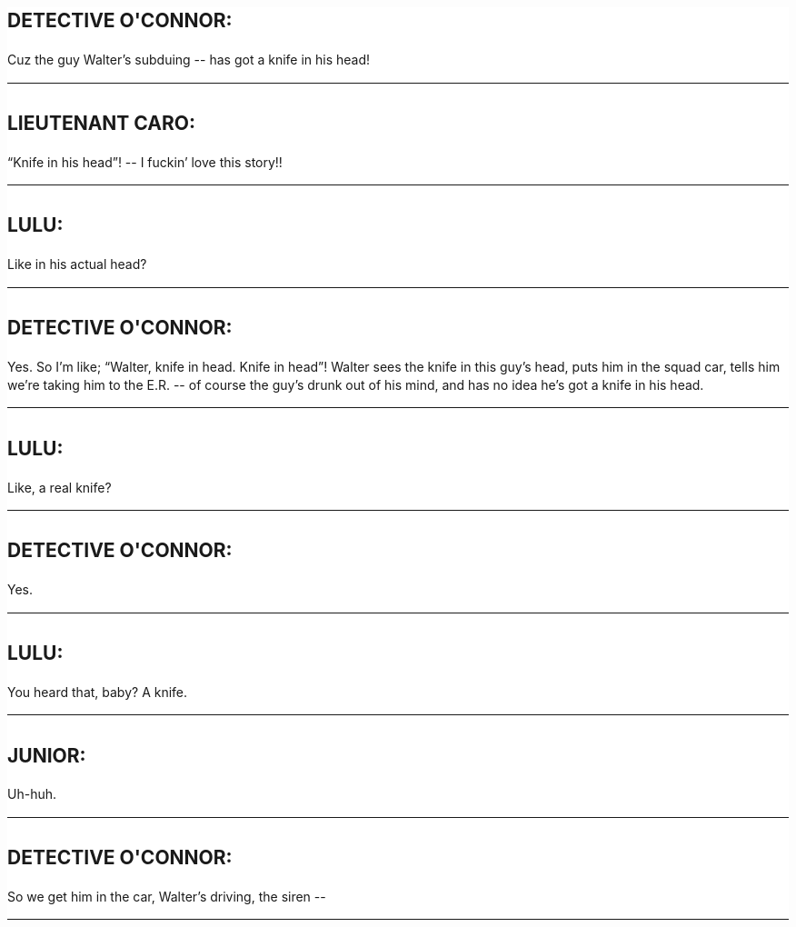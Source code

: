 ## DETECTIVE O'CONNOR: 
Cuz the guy Walter’s subduing -- has got a knife in his head!

---

## LIEUTENANT CARO: 
“Knife in his head”! -- I fuckin’ love this story!! 

---

## LULU: 
Like in his actual head?

---

## DETECTIVE O'CONNOR: 
Yes. So I’m like; “Walter, knife in head. Knife in head”! Walter sees the knife in this guy’s head, puts him in the squad car, tells him we’re taking him to the E.R. -- of course the guy’s drunk out of his mind, and has no idea he’s got a knife in his head.

---

## LULU: 
Like, a real knife? 

---

## DETECTIVE O'CONNOR: 
Yes.

---

## LULU: 
You heard that, baby? A knife.

---

## JUNIOR: 
Uh-huh.

---

## DETECTIVE O'CONNOR: 
So we get him in the car, Walter’s driving, the siren --

---
